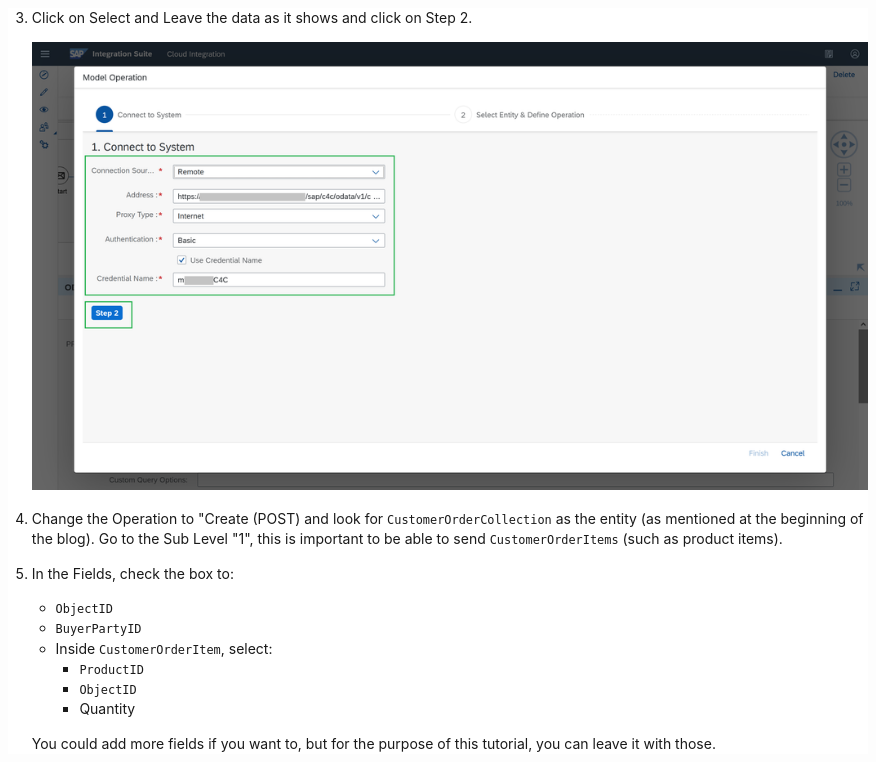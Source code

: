 3. Click on Select and Leave the data as it shows and click on Step 2.

    ![Setting up the C4C request call](connecting_c4c.png)

4. Change the Operation to "Create (POST) and look for `CustomerOrderCollection` as the entity (as mentioned at the beginning of the blog). Go to the Sub Level "1", this is important to be able to send `CustomerOrderItems` (such as product items).

5. In the Fields, check the box to:

    - `ObjectID`
    - `BuyerPartyID`
    - Inside `CustomerOrderItem`, select:
        - `ProductID`
        - `ObjectID`
        - Quantity

    You could add more fields if you want to, but for the purpose of this tutorial, you can leave it with those.
